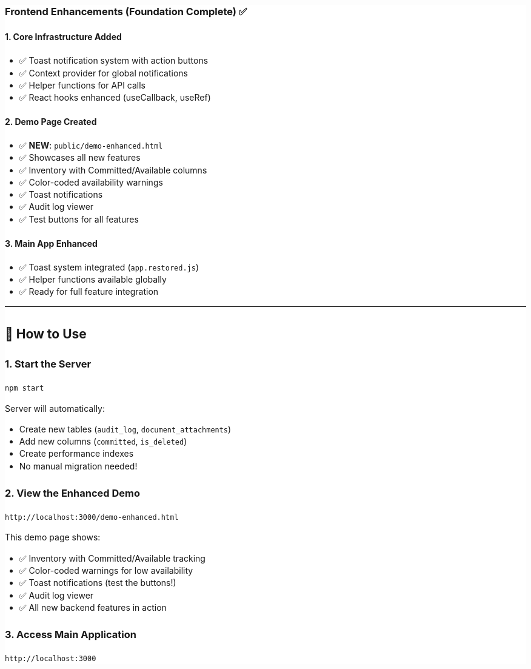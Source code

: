 ### **Frontend Enhancements** (Foundation Complete) ✅

#### 1. **Core Infrastructure Added**
- ✅ Toast notification system with action buttons
- ✅ Context provider for global notifications
- ✅ Helper functions for API calls
- ✅ React hooks enhanced (useCallback, useRef)

#### 2. **Demo Page Created**
- ✅ **NEW**: `public/demo-enhanced.html`
- ✅ Showcases all new features
- ✅ Inventory with Committed/Available columns
- ✅ Color-coded availability warnings
- ✅ Toast notifications
- ✅ Audit log viewer
- ✅ Test buttons for all features

#### 3. **Main App Enhanced**
- ✅ Toast system integrated (`app.restored.js`)
- ✅ Helper functions available globally
- ✅ Ready for full feature integration

---

## 🚀 How to Use

### **1. Start the Server**
```bash
npm start
```

Server will automatically:
- Create new tables (`audit_log`, `document_attachments`)
- Add new columns (`committed`, `is_deleted`)
- Create performance indexes
- No manual migration needed!

### **2. View the Enhanced Demo**
```
http://localhost:3000/demo-enhanced.html
```

This demo page shows:
- ✅ Inventory with Committed/Available tracking
- ✅ Color-coded warnings for low availability
- ✅ Toast notifications (test the buttons!)
- ✅ Audit log viewer
- ✅ All new backend features in action

### **3. Access Main Application**
```
http://localhost:3000
```
